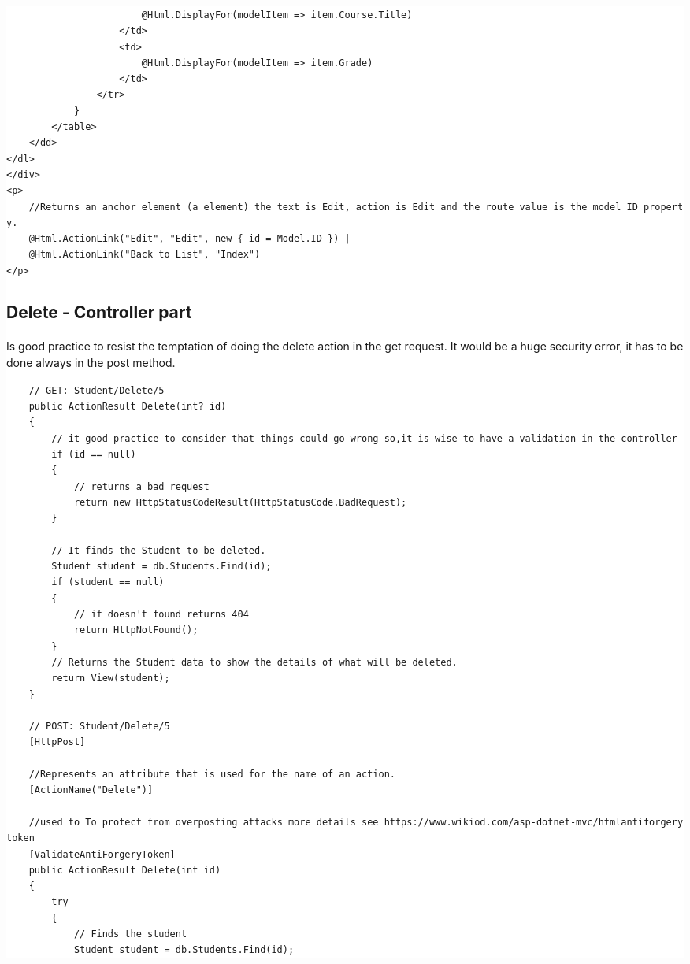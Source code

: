                             @Html.DisplayFor(modelItem => item.Course.Title)
                        </td>
                        <td>
                            @Html.DisplayFor(modelItem => item.Grade)
                        </td>
                    </tr>
                }
            </table>
        </dd>
    </dl>
    </div>
    <p>
        //Returns an anchor element (a element) the text is Edit, action is Edit and the route value is the model ID property.
        @Html.ActionLink("Edit", "Edit", new { id = Model.ID }) |
        @Html.ActionLink("Back to List", "Index")
    </p>


## Delete  - Controller part
Is good practice to resist the temptation of doing the delete action in the get request. It would be a huge security error,  it has to be done always in the post method.
        
        // GET: Student/Delete/5
        public ActionResult Delete(int? id)
        {
            // it good practice to consider that things could go wrong so,it is wise to have a validation in the controller
            if (id == null)
            {
                // returns a bad request
                return new HttpStatusCodeResult(HttpStatusCode.BadRequest);
            }

            // It finds the Student to be deleted.
            Student student = db.Students.Find(id);
            if (student == null)
            {
                // if doesn't found returns 404
                return HttpNotFound();
            }
            // Returns the Student data to show the details of what will be deleted.
            return View(student);
        }

        // POST: Student/Delete/5
        [HttpPost]

        //Represents an attribute that is used for the name of an action.
        [ActionName("Delete")]

        //used to To protect from overposting attacks more details see https://www.wikiod.com/asp-dotnet-mvc/htmlantiforgerytoken
        [ValidateAntiForgeryToken]
        public ActionResult Delete(int id)
        {
            try
            {
                // Finds the student
                Student student = db.Students.Find(id);


  [1]: https://www.wikiod.com/entity-framework
  [1]: https://www.wikiod.com/asp-dotnet-mvc/htmlantiforgerytoken